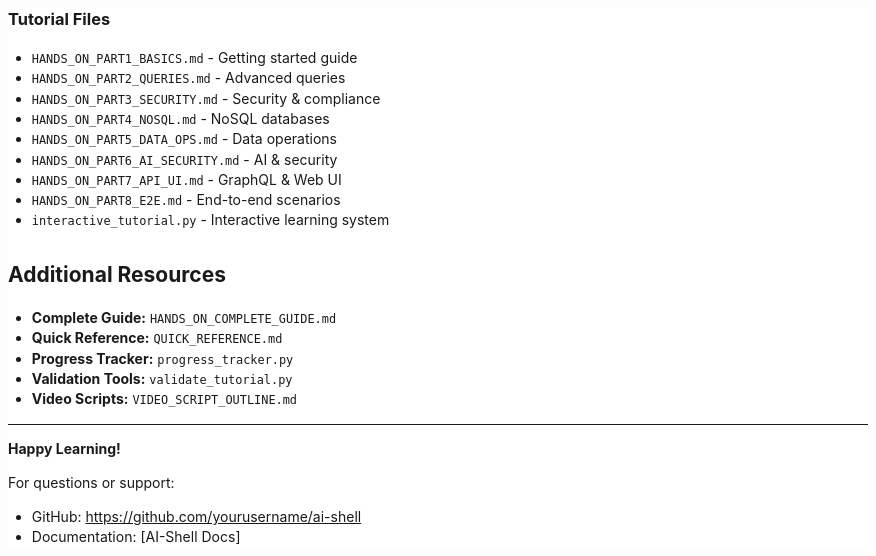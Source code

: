 ### Tutorial Files

- `HANDS_ON_PART1_BASICS.md` - Getting started guide
- `HANDS_ON_PART2_QUERIES.md` - Advanced queries
- `HANDS_ON_PART3_SECURITY.md` - Security & compliance
- `HANDS_ON_PART4_NOSQL.md` - NoSQL databases
- `HANDS_ON_PART5_DATA_OPS.md` - Data operations
- `HANDS_ON_PART6_AI_SECURITY.md` - AI & security
- `HANDS_ON_PART7_API_UI.md` - GraphQL & Web UI
- `HANDS_ON_PART8_E2E.md` - End-to-end scenarios
- `interactive_tutorial.py` - Interactive learning system

## Additional Resources

- **Complete Guide:** `HANDS_ON_COMPLETE_GUIDE.md`
- **Quick Reference:** `QUICK_REFERENCE.md`
- **Progress Tracker:** `progress_tracker.py`
- **Validation Tools:** `validate_tutorial.py`
- **Video Scripts:** `VIDEO_SCRIPT_OUTLINE.md`

---

**Happy Learning!**

For questions or support:
- GitHub: https://github.com/yourusername/ai-shell
- Documentation: [AI-Shell Docs]
